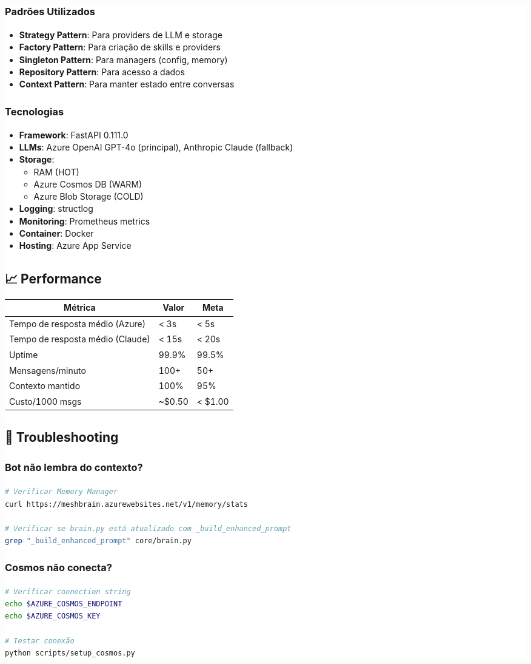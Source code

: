### Padrões Utilizados

- **Strategy Pattern**: Para providers de LLM e storage
- **Factory Pattern**: Para criação de skills e providers
- **Singleton Pattern**: Para managers (config, memory)
- **Repository Pattern**: Para acesso a dados
- **Context Pattern**: Para manter estado entre conversas

### Tecnologias

- **Framework**: FastAPI 0.111.0
- **LLMs**: Azure OpenAI GPT-4o (principal), Anthropic Claude (fallback)
- **Storage**: 
  - RAM (HOT)
  - Azure Cosmos DB (WARM)
  - Azure Blob Storage (COLD)
- **Logging**: structlog
- **Monitoring**: Prometheus metrics
- **Container**: Docker
- **Hosting**: Azure App Service

## 📈 Performance

| Métrica | Valor | Meta |
|---------|-------|------|
| Tempo de resposta médio (Azure) | < 3s | < 5s |
| Tempo de resposta médio (Claude) | < 15s | < 20s |
| Uptime | 99.9% | 99.5% |
| Mensagens/minuto | 100+ | 50+ |
| Contexto mantido | 100% | 95% |
| Custo/1000 msgs | ~$0.50 | < $1.00 |

## 🐛 Troubleshooting

### Bot não lembra do contexto?

```bash
# Verificar Memory Manager
curl https://meshbrain.azurewebsites.net/v1/memory/stats

# Verificar se brain.py está atualizado com _build_enhanced_prompt
grep "_build_enhanced_prompt" core/brain.py
```

### Cosmos não conecta?

```bash
# Verificar connection string
echo $AZURE_COSMOS_ENDPOINT
echo $AZURE_COSMOS_KEY

# Testar conexão
python scripts/setup_cosmos.py
```
